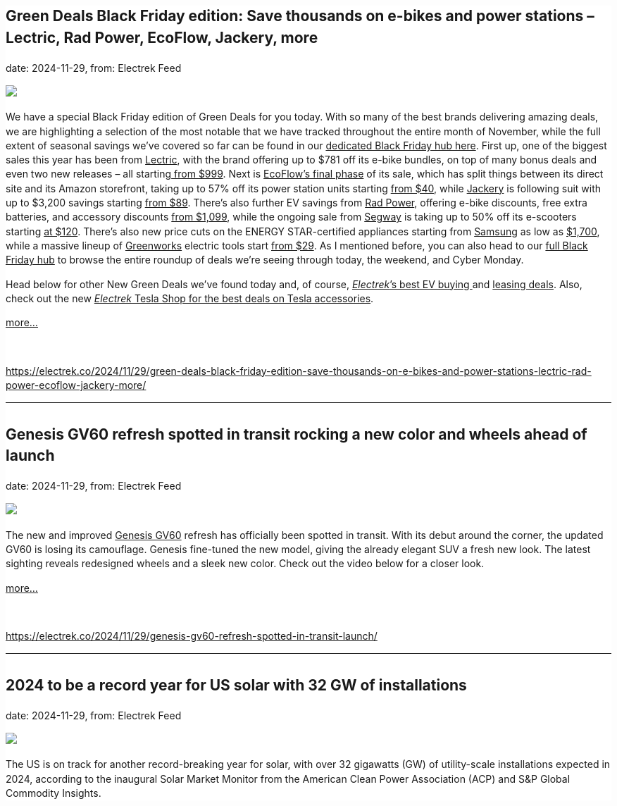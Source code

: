 
## Green Deals Black Friday edition: Save thousands on e-bikes and power stations – Lectric, Rad Power, EcoFlow, Jackery, more

date: 2024-11-29, from: Electrek Feed

<div class="feat-image"><img src="https://electrek.co/wp-content/uploads/sites/3/2024/11/Lectric-XPeak-2.0-High-Step-e-bike-2.jpg?quality=82&#038;strip=all&#038;w=1600" /></div><p>We have a special Black Friday edition of Green Deals for you today. With so many of the best brands delivering amazing deals, we are highlighting a selection of the most notable that we have tracked throughout the entire month of November, while the full extent of seasonal savings we’ve covered so far can be found in our <a href="https://electrek.co/2024/11/28/black-friday-ebike-power-station-deals/">dedicated Black Friday hub here</a>. First up, one of the biggest sales this year has been from <a href="https://9to5toys.com/2024/11/27/lectric-black-friday-sale-begins/">Lectric</a>, with the brand offering up to $781 off its e-bike bundles, on top of many bonus deals and even two new releases – all starting<a href="https://9to5toys.com/2024/11/27/lectric-black-friday-sale-begins/"> from $999</a>. Next is <a href="https://9to5toys.com/2024/11/26/ecoflow-black-friday-delta-2-new-399-low/">EcoFlow’s final phase</a> of its sale, which has split things between its direct site and its Amazon storefront, taking up to 57% off its power station units starting <a href="https://9to5toys.com/2024/11/26/ecoflow-black-friday-delta-2-new-399-low/">from $40</a>, while <a href="https://9to5toys.com/2024/11/21/jackery-full-black-friday-sale-from-89/">Jackery</a> is following suit with up to $3,200 savings starting <a href="https://9to5toys.com/2024/11/21/jackery-full-black-friday-sale-from-89/">from $89</a>. There’s also further EV savings from <a href="https://9to5toys.com/2024/11/14/rad-powers-2024-black-friday-sale/">Rad Power</a>, offering e-bike discounts, free extra batteries, and accessory discounts <a href="https://9to5toys.com/2024/11/14/rad-powers-2024-black-friday-sale/">from $1,099</a>, while the ongoing sale from <a href="https://9to5toys.com/2024/11/26/segway-ninebot-max-g30lp-new-400-bf/">Segway</a> is taking up to 50% off its e-scooters starting <a href="https://9to5toys.com/2024/11/26/segway-ninebot-max-g30lp-new-400-bf/">at $120</a>. There’s also new price cuts on the ENERGY STAR-certified appliances starting from <a href="https://9to5toys.com/2024/11/29/samsungs-bespoke-washer-dryer-black-friday-sale/">Samsung</a> as low as <a href="https://9to5toys.com/2024/11/29/samsungs-bespoke-washer-dryer-black-friday-sale/">$1,700</a>, while a massive lineup of <a href="https://9to5toys.com/2024/11/25/46-off-greenworks-electric-tools-from-29/">Greenworks</a> electric tools start <a href="https://9to5toys.com/2024/11/25/46-off-greenworks-electric-tools-from-29/">from $29</a>. As I mentioned before, you can also head to our <a href="https://electrek.co/2024/11/28/black-friday-ebike-power-station-deals/">full Black Friday hub</a> to browse the entire roundup of deals we’re seeing through today, the weekend, and Cyber Monday.</p>



<p>Head below for other New Green Deals we’ve found today and, of course, <a href="https://electrek.co/best-electric-vehicle-prices/"><em>Electrek</em>’s best EV buying </a>and <a href="https://electrek.co/best-electric-vehicle-leases/">leasing deals</a>. Also, check out the new <a href="https://electrek.co/shop/"><em>Electrek</em> Tesla Shop for the best deals on Tesla accessories</a>.</p>



 <a data-layer-pagetype="post" data-layer-postcategory="green-deals" data-layer-viewtype="unknown" data-post-id="391443" href="https://electrek.co/2024/11/29/green-deals-black-friday-edition-save-thousands-on-e-bikes-and-power-stations-lectric-rad-power-ecoflow-jackery-more/#more-391443" class="more-link">more…</a> 

<br> 

<https://electrek.co/2024/11/29/green-deals-black-friday-edition-save-thousands-on-e-bikes-and-power-stations-lectric-rad-power-ecoflow-jackery-more/>

---

## Genesis GV60 refresh spotted in transit rocking a new color and wheels ahead of launch

date: 2024-11-29, from: Electrek Feed

<div class="feat-image"><img src="https://electrek.co/wp-content/uploads/sites/3/2024/08/Genesis-GV60-2025-1.jpeg?quality=82&#038;strip=all&#038;w=1400" /></div><p>The new and improved <a href="https://electrek.co/guides/genesis-gv60/">Genesis GV60</a> refresh has officially been spotted in transit. With its debut around the corner, the updated GV60 is losing its camouflage. Genesis fine-tuned the new model, giving the already elegant SUV a fresh new look. The latest sighting reveals redesigned wheels and a sleek new color. Check out the video below for a closer look.</p>



 <a data-layer-pagetype="post" data-layer-postcategory="genesis,genesis-gv60" data-layer-viewtype="unknown" data-post-id="391420" href="https://electrek.co/2024/11/29/genesis-gv60-refresh-spotted-in-transit-launch/#more-391420" class="more-link">more…</a> 

<br> 

<https://electrek.co/2024/11/29/genesis-gv60-refresh-spotted-in-transit-launch/>

---

## 2024 to be a record year for US solar with 32 GW of installations

date: 2024-11-29, from: Electrek Feed

<div class="feat-image"><img src="https://electrek.co/wp-content/uploads/sites/3/2024/08/1619px-Solar_farm_in_Gallup_NM.jpg?quality=82&#038;strip=all&#038;w=1200" /></div><p>The US is on track for another record-breaking year for solar, with over 32 gigawatts (GW) of utility-scale installations expected in 2024, according to the inaugural Solar Market Monitor from the American Clean Power Association (ACP) and S&amp;P Global Commodity Insights. </p>

